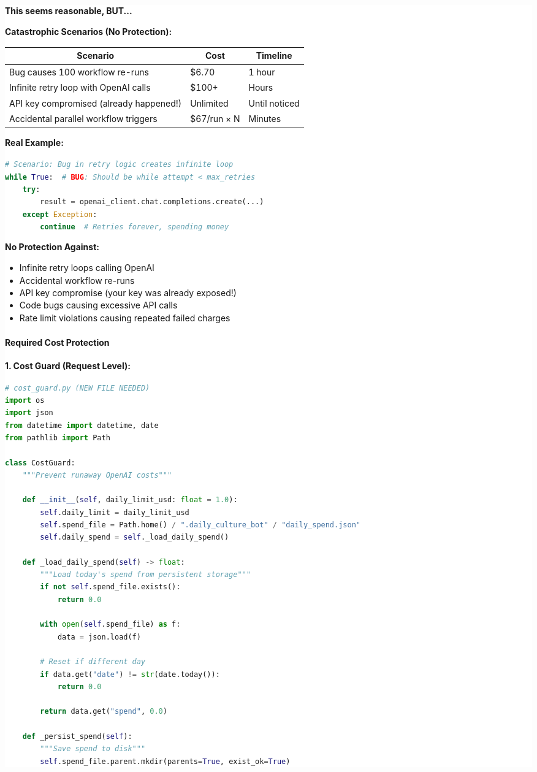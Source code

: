 **This seems reasonable, BUT...**

**Catastrophic Scenarios (No Protection):**

| Scenario | Cost | Timeline |
|----------|------|----------|
| Bug causes 100 workflow re-runs | $6.70 | 1 hour |
| Infinite retry loop with OpenAI calls | $100+ | Hours |
| API key compromised (already happened!) | Unlimited | Until noticed |
| Accidental parallel workflow triggers | $67/run × N | Minutes |

**Real Example:**
```python
# Scenario: Bug in retry logic creates infinite loop
while True:  # BUG: Should be while attempt < max_retries
    try:
        result = openai_client.chat.completions.create(...)
    except Exception:
        continue  # Retries forever, spending money
```

**No Protection Against:**
- Infinite retry loops calling OpenAI
- Accidental workflow re-runs
- API key compromise (your key was already exposed!)
- Code bugs causing excessive API calls
- Rate limit violations causing repeated failed charges

#### Required Cost Protection

**1. Cost Guard (Request Level):**

```python
# cost_guard.py (NEW FILE NEEDED)
import os
import json
from datetime import datetime, date
from pathlib import Path

class CostGuard:
    """Prevent runaway OpenAI costs"""

    def __init__(self, daily_limit_usd: float = 1.0):
        self.daily_limit = daily_limit_usd
        self.spend_file = Path.home() / ".daily_culture_bot" / "daily_spend.json"
        self.daily_spend = self._load_daily_spend()

    def _load_daily_spend(self) -> float:
        """Load today's spend from persistent storage"""
        if not self.spend_file.exists():
            return 0.0

        with open(self.spend_file) as f:
            data = json.load(f)

        # Reset if different day
        if data.get("date") != str(date.today()):
            return 0.0

        return data.get("spend", 0.0)

    def _persist_spend(self):
        """Save spend to disk"""
        self.spend_file.parent.mkdir(parents=True, exist_ok=True)
```